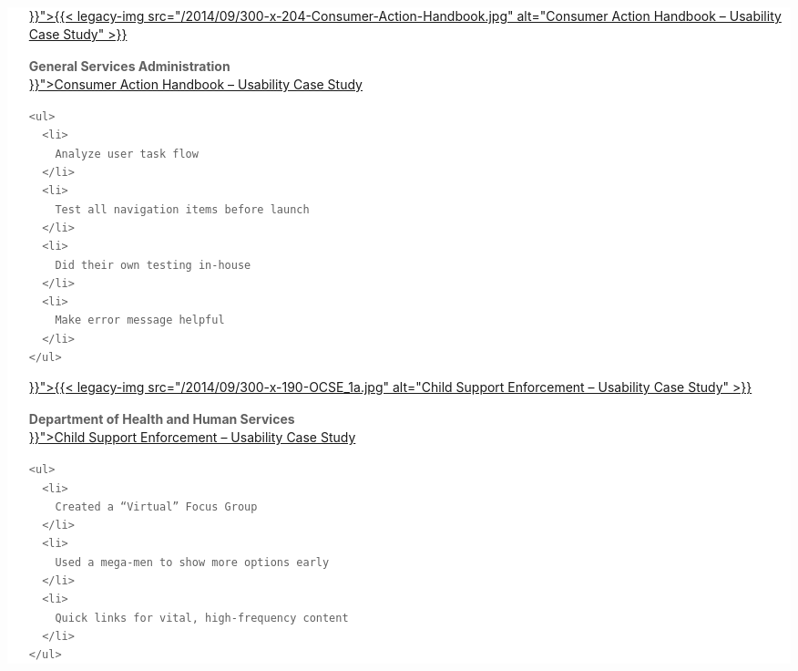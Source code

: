 <blockquote style="padding: 0 0 0px;background: #fff;border: 0;margin-bottom: 0px;text-align: left">
  <div class="one-half first">
    <p>
      <a href="{{< ref "2014-06-06-consumer-action-handbook-usability-case-study.md" >}}">{{< legacy-img src="/2014/09/300-x-204-Consumer-Action-Handbook.jpg" alt="Consumer Action Handbook – Usability Case Study" >}}</a>
    </p>
  </div>

  <div class="one-half">
    <strong>General Services Administration</strong><br /> <a title="Consumer Action Handbook – Usability Case Study" href="{{< ref "2014-06-06-consumer-action-handbook-usability-case-study.md" >}}">Consumer Action Handbook – Usability Case Study</a></p>

    <ul>
      <li>
        Analyze user task flow
      </li>
      <li>
        Test all navigation items before launch
      </li>
      <li>
        Did their own testing in-house
      </li>
      <li>
        Make error message helpful
      </li>
    </ul>
  </div>
</blockquote>

<blockquote style="padding: 0 0 0px;background: #fff;border: 0;margin-bottom: 0px;text-align: left">
  <div class="one-half first">
    <p>
      <a href="{{< ref "2014-08-19-redesigning-with-customer-feedback-child-support-enforcement-usability-case-study.md" >}}">{{< legacy-img src="/2014/09/300-x-190-OCSE_1a.jpg" alt="Child Support Enforcement – Usability Case Study" >}}</a>
    </p>
  </div>

  <div class="one-half">
    <strong>Department of Health and Human Services</strong><br /> <a title="Child Support Enforcement – Usability Case Study" href="{{< ref "2014-08-19-redesigning-with-customer-feedback-child-support-enforcement-usability-case-study.md" >}}">Child Support Enforcement – Usability Case Study</a></p>

    <ul>
      <li>
        Created a “Virtual” Focus Group
      </li>
      <li>
        Used a mega-men to show more options early
      </li>
      <li>
        Quick links for vital, high-frequency content
      </li>
    </ul>
  </div>
</blockquote>
